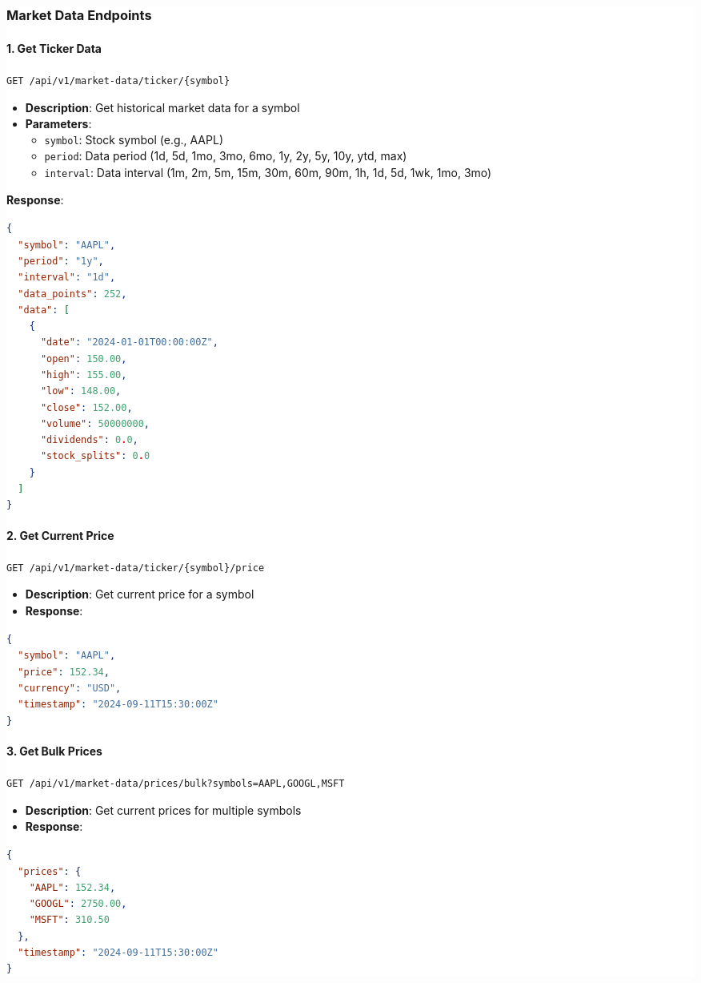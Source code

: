 ### Market Data Endpoints

#### 1. **Get Ticker Data**
```http
GET /api/v1/market-data/ticker/{symbol}
```
- **Description**: Get historical market data for a symbol
- **Parameters**:
  - `symbol`: Stock symbol (e.g., AAPL)
  - `period`: Data period (1d, 5d, 1mo, 3mo, 6mo, 1y, 2y, 5y, 10y, ytd, max)
  - `interval`: Data interval (1m, 2m, 5m, 15m, 30m, 60m, 90m, 1h, 1d, 5d, 1wk, 1mo, 3mo)

**Response**:
```json
{
  "symbol": "AAPL",
  "period": "1y",
  "interval": "1d",
  "data_points": 252,
  "data": [
    {
      "date": "2024-01-01T00:00:00Z",
      "open": 150.00,
      "high": 155.00,
      "low": 148.00,
      "close": 152.00,
      "volume": 50000000,
      "dividends": 0.0,
      "stock_splits": 0.0
    }
  ]
}
```

#### 2. **Get Current Price**
```http
GET /api/v1/market-data/ticker/{symbol}/price
```
- **Description**: Get current price for a symbol
- **Response**:
```json
{
  "symbol": "AAPL",
  "price": 152.34,
  "currency": "USD",
  "timestamp": "2024-09-11T15:30:00Z"
}
```

#### 3. **Get Bulk Prices**
```http
GET /api/v1/market-data/prices/bulk?symbols=AAPL,GOOGL,MSFT
```
- **Description**: Get current prices for multiple symbols
- **Response**:
```json
{
  "prices": {
    "AAPL": 152.34,
    "GOOGL": 2750.00,
    "MSFT": 310.50
  },
  "timestamp": "2024-09-11T15:30:00Z"
}
```
